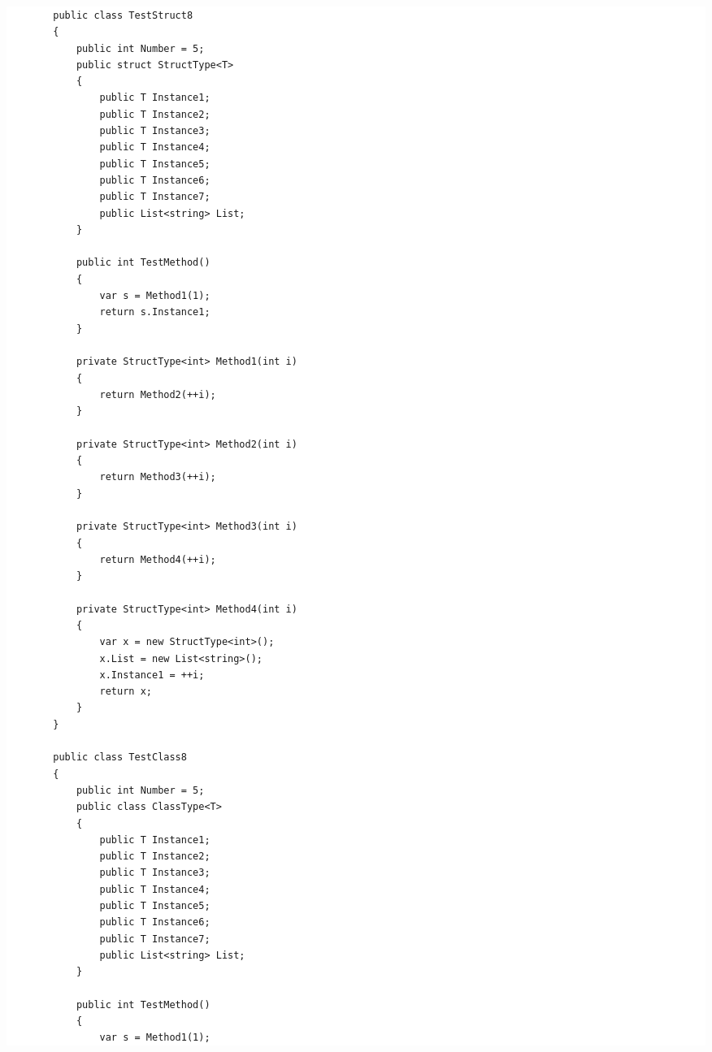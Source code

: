 ```
        public class TestStruct8
        {
            public int Number = 5;
            public struct StructType<T>
            {
                public T Instance1;
                public T Instance2;
                public T Instance3;
                public T Instance4;
                public T Instance5;
                public T Instance6;
                public T Instance7;
                public List<string> List;
            }

            public int TestMethod()
            {
                var s = Method1(1);
                return s.Instance1;
            }

            private StructType<int> Method1(int i)
            {
                return Method2(++i);
            }

            private StructType<int> Method2(int i)
            {
                return Method3(++i);
            }

            private StructType<int> Method3(int i)
            {
                return Method4(++i);
            }

            private StructType<int> Method4(int i)
            {
                var x = new StructType<int>();
                x.List = new List<string>();
                x.Instance1 = ++i;
                return x;
            }
        }

        public class TestClass8
        {
            public int Number = 5;
            public class ClassType<T>
            {
                public T Instance1;
                public T Instance2;
                public T Instance3;
                public T Instance4;
                public T Instance5;
                public T Instance6;
                public T Instance7;
                public List<string> List;
            }

            public int TestMethod()
            {
                var s = Method1(1);
```